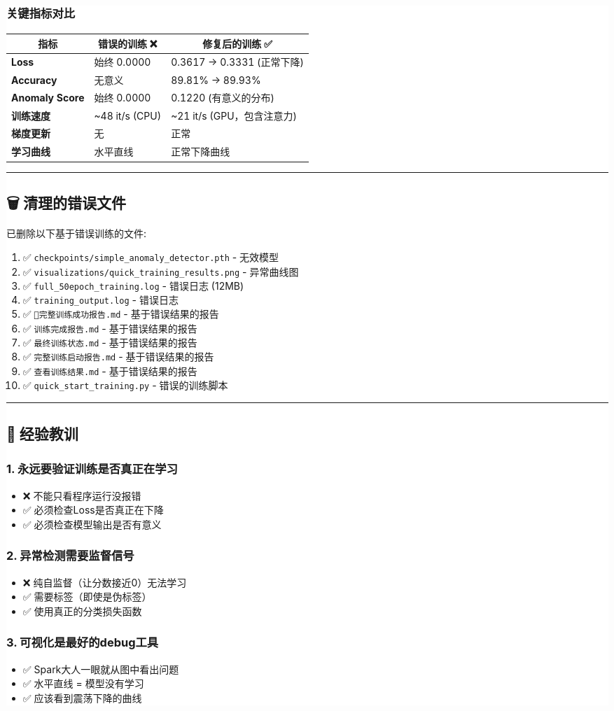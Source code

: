 ### 关键指标对比

| 指标 | 错误的训练 ❌ | 修复后的训练 ✅ |
|------|--------------|----------------|
| **Loss** | 始终 0.0000 | 0.3617 → 0.3331 (正常下降) |
| **Accuracy** | 无意义 | 89.81% → 89.93% |
| **Anomaly Score** | 始终 0.0000 | 0.1220 (有意义的分布) |
| **训练速度** | ~48 it/s (CPU) | ~21 it/s (GPU，包含注意力) |
| **梯度更新** | 无 | 正常 |
| **学习曲线** | 水平直线 | 正常下降曲线 |

---

## 🗑️ 清理的错误文件

已删除以下基于错误训练的文件:

1. ✅ `checkpoints/simple_anomaly_detector.pth` - 无效模型
2. ✅ `visualizations/quick_training_results.png` - 异常曲线图
3. ✅ `full_50epoch_training.log` - 错误日志 (12MB)
4. ✅ `training_output.log` - 错误日志
5. ✅ `🎉完整训练成功报告.md` - 基于错误结果的报告
6. ✅ `训练完成报告.md` - 基于错误结果的报告
7. ✅ `最终训练状态.md` - 基于错误结果的报告
8. ✅ `完整训练启动报告.md` - 基于错误结果的报告
9. ✅ `查看训练结果.md` - 基于错误结果的报告
10. ✅ `quick_start_training.py` - 错误的训练脚本

---

## 📝 经验教训

### 1. **永远要验证训练是否真正在学习**
- ❌ 不能只看程序运行没报错
- ✅ 必须检查Loss是否真正在下降
- ✅ 必须检查模型输出是否有意义

### 2. **异常检测需要监督信号**
- ❌ 纯自监督（让分数接近0）无法学习
- ✅ 需要标签（即使是伪标签）
- ✅ 使用真正的分类损失函数

### 3. **可视化是最好的debug工具**
- ✅ Spark大人一眼就从图中看出问题
- ✅ 水平直线 = 模型没有学习
- ✅ 应该看到震荡下降的曲线
